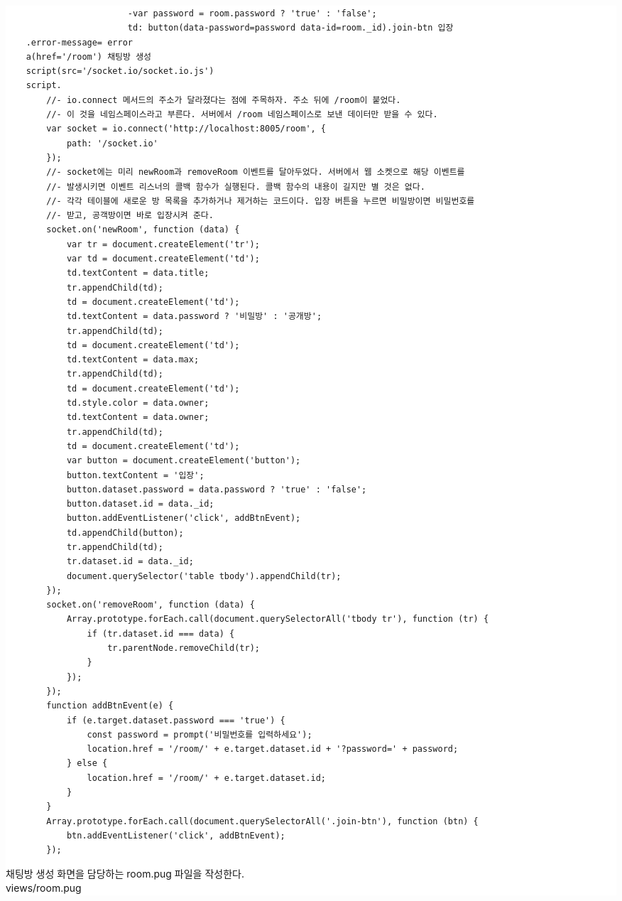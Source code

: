```
                        -var password = room.password ? 'true' : 'false';
                        td: button(data-password=password data-id=room._id).join-btn 입장
    .error-message= error
    a(href='/room') 채팅방 생성
    script(src='/socket.io/socket.io.js')
    script.
        //- io.connect 메서드의 주소가 달라졌다는 점에 주목하자. 주소 뒤에 /room이 붙었다.  
        //- 이 것을 네임스페이스라고 부른다. 서버에서 /room 네임스페이스로 보낸 데이터만 받을 수 있다. 
        var socket = io.connect('http://localhost:8005/room', {
            path: '/socket.io'
        });
        //- socket에는 미리 newRoom과 removeRoom 이벤트를 달아두었다. 서버에서 웹 소켓으로 해당 이벤트를  
        //- 발생시키면 이벤트 리스너의 콜백 함수가 실행된다. 콜백 함수의 내용이 길지만 별 것은 없다. 
        //- 각각 테이블에 새로운 방 목록을 추가하거나 제거하는 코드이다. 입장 버튼을 누르면 비밀방이면 비밀번호를  
        //- 받고, 공객방이면 바로 입장시켜 준다. 
        socket.on('newRoom', function (data) {
            var tr = document.createElement('tr');
            var td = document.createElement('td');
            td.textContent = data.title;
            tr.appendChild(td);
            td = document.createElement('td');
            td.textContent = data.password ? '비밀방' : '공개방';
            tr.appendChild(td);
            td = document.createElement('td');
            td.textContent = data.max;
            tr.appendChild(td);
            td = document.createElement('td');
            td.style.color = data.owner;
            td.textContent = data.owner;
            tr.appendChild(td);
            td = document.createElement('td');
            var button = document.createElement('button');
            button.textContent = '입장';
            button.dataset.password = data.password ? 'true' : 'false';
            button.dataset.id = data._id;
            button.addEventListener('click', addBtnEvent);
            td.appendChild(button);
            tr.appendChild(td);
            tr.dataset.id = data._id;
            document.querySelector('table tbody').appendChild(tr);
        });
        socket.on('removeRoom', function (data) {
            Array.prototype.forEach.call(document.querySelectorAll('tbody tr'), function (tr) {
                if (tr.dataset.id === data) {
                    tr.parentNode.removeChild(tr);
                }
            });
        });
        function addBtnEvent(e) {
            if (e.target.dataset.password === 'true') {
                const password = prompt('비밀번호를 입력하세요');
                location.href = '/room/' + e.target.dataset.id + '?password=' + password;
            } else {
                location.href = '/room/' + e.target.dataset.id;
            }
        }
        Array.prototype.forEach.call(document.querySelectorAll('.join-btn'), function (btn) {
            btn.addEventListener('click', addBtnEvent);
        });

```
채팅방 생성 화면을 담당하는 room.pug 파일을 작성한다.  
views/room.pug  